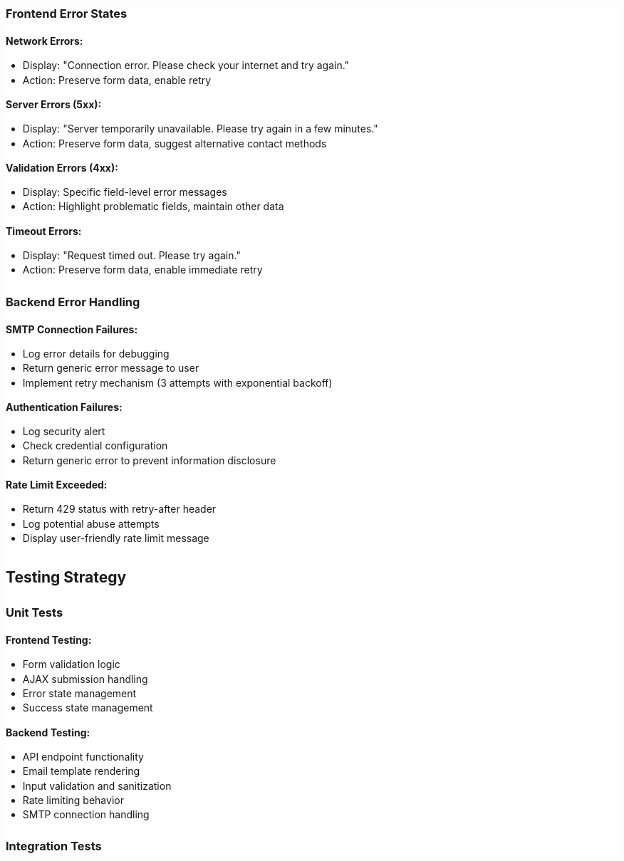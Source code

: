 ### Frontend Error States

**Network Errors:**
- Display: "Connection error. Please check your internet and try again."
- Action: Preserve form data, enable retry

**Server Errors (5xx):**
- Display: "Server temporarily unavailable. Please try again in a few minutes."
- Action: Preserve form data, suggest alternative contact methods

**Validation Errors (4xx):**
- Display: Specific field-level error messages
- Action: Highlight problematic fields, maintain other data

**Timeout Errors:**
- Display: "Request timed out. Please try again."
- Action: Preserve form data, enable immediate retry

### Backend Error Handling

**SMTP Connection Failures:**
- Log error details for debugging
- Return generic error message to user
- Implement retry mechanism (3 attempts with exponential backoff)

**Authentication Failures:**
- Log security alert
- Check credential configuration
- Return generic error to prevent information disclosure

**Rate Limit Exceeded:**
- Return 429 status with retry-after header
- Log potential abuse attempts
- Display user-friendly rate limit message

## Testing Strategy

### Unit Tests

**Frontend Testing:**
- Form validation logic
- AJAX submission handling
- Error state management
- Success state management

**Backend Testing:**
- API endpoint functionality
- Email template rendering
- Input validation and sanitization
- Rate limiting behavior
- SMTP connection handling

### Integration Tests
